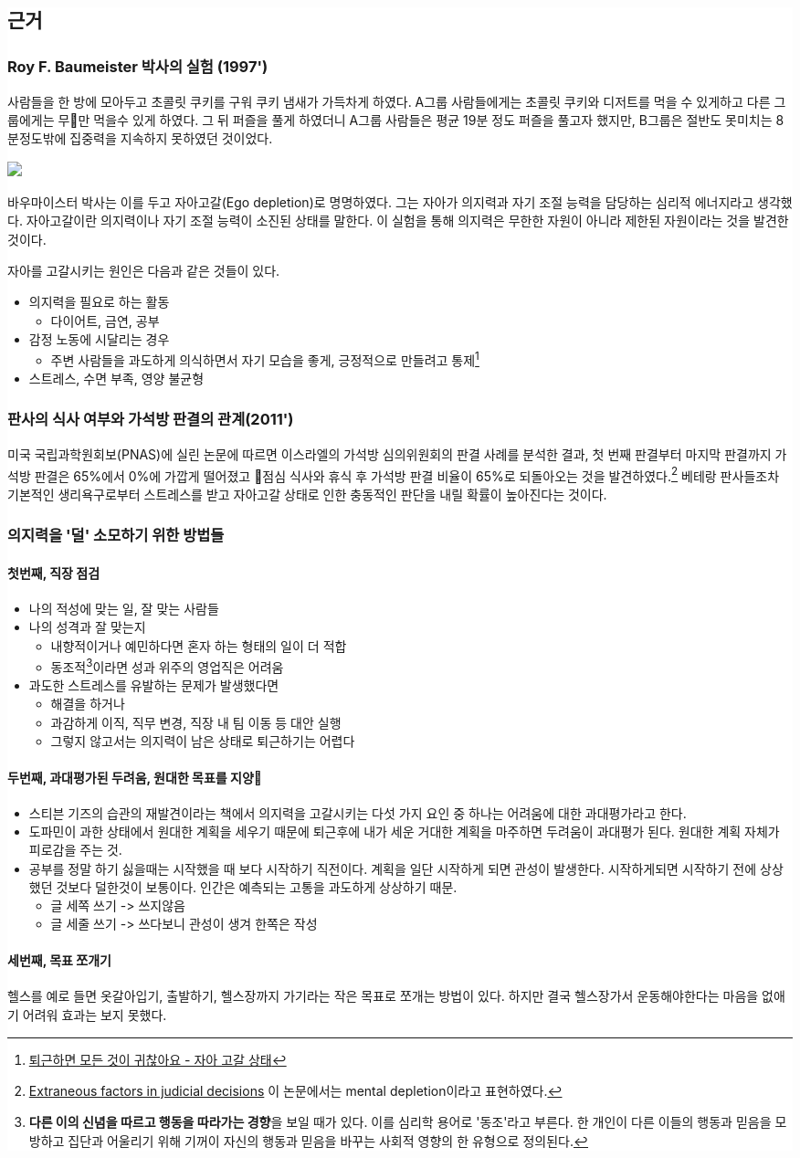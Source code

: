 ## 근거

### Roy F. Baumeister 박사의 실험 (1997')

사람들을 한 방에 모아두고 초콜릿 쿠키를 구워 쿠키 냄새가 가득차게 하였다. A그룹 사람들에게는 초콜릿 쿠키와 디저트를 먹을 수 있게하고 다른 그룹에게는 무만 먹을수 있게 하였다.
그 뒤 퍼즐을 풀게 하였더니 A그룹 사람들은 평균 19분 정도 퍼즐을 풀고자 했지만, B그룹은 절반도 못미치는 8분정도밖에 집중력을 지속하지 못하였던 것이었다.

![](/uploads/Screenshot-2024-03-08-at-22.36.04.png)

바우마이스터 박사는 이를 두고 자아고갈(Ego depletion)로 명명하였다. 그는 자아가 의지력과 자기 조절 능력을 담당하는 심리적 에너지라고 생각했다. 자아고갈이란 의지력이나 자기 조절 능력이 소진된 상태를 말한다.
이 실험을 통해 의지력은 무한한 자원이 아니라 제한된 자원이라는 것을 발견한것이다.

자아를 고갈시키는 원인은 다음과 같은 것들이 있다.

- 의지력을 필요로 하는 활동
    - 다이어트, 금연, 공부
- 감정 노동에 시달리는 경우
    - 주변 사람들을 과도하게 의식하면서 자기 모습을 좋게, 긍정적으로 만들려고 통제[^1]
- 스트레스, 수면 부족, 영양 불균형

### 판사의 식사 여부와 가석방 판결의 관계(2011')

미국 국립과학원회보(PNAS)에 실린 논문에 따르면 이스라엘의 가석방 심의위원회의 판결 사례를 분석한 결과, 첫 번째 판결부터 마지막 판결까지 가석방 판결은 65%에서 0%에 가깝게 떨어졌고 점심 식사와 휴식 후 가석방 판결 비율이 65%로 되돌아오는 것을 발견하였다.[^2] 베테랑 판사들조차 기본적인 생리욕구로부터 스트레스를 받고 자아고갈 상태로 인한 충동적인 판단을 내릴 확률이 높아진다는 것이다.

### 의지력을 '덜' 소모하기 위한 방법들

#### 첫번째, 직장 점검

- 나의 적성에 맞는 일, 잘 맞는 사람들
- 나의 성격과 잘 맞는지
    - 내향적이거나 예민하다면 혼자 하는 형태의 일이 더 적합
    - 동조적[^3]이라면 성과 위주의 영업직은 어려움
- 과도한 스트레스를 유발하는 문제가 발생했다면
    - 해결을 하거나
    - 과감하게 이직, 직무 변경, 직장 내 팀 이동 등 대안 실행
    - 그렇지 않고서는 의지력이 남은 상태로 퇴근하기는 어렵다

#### 두번째, 과대평가된 두려움, 원대한 목표를 지양

- 스티븐 기즈의 습관의 재발견이라는 책에서 의지력을 고갈시키는 다섯 가지 요인 중 하나는 어려움에 대한 과대평가라고 한다.
- 도파민이 과한 상태에서 원대한 계획을 세우기 때문에 퇴근후에 내가 세운 거대한 계획을 마주하면 두려움이 과대평가 된다. 원대한 계획 자체가 피로감을 주는 것.
- 공부를 정말 하기 싫을때는 시작했을 때 보다 시작하기 직전이다. 계획을 일단 시작하게 되면 관성이 발생한다. 시작하게되면 시작하기 전에 상상했던 것보다 덜한것이 보통이다. 인간은 예측되는 고통을 과도하게 상상하기 때문.
    - 글 세쪽 쓰기 -> 쓰지않음
    - 글 세줄 쓰기 -> 쓰다보니 관성이 생겨 한쪽은 작성

#### 세번째, 목표 쪼개기

헬스를 예로 들면 옷갈아입기, 출발하기, 헬스장까지 가기라는 작은 목표로 쪼개는 방법이 있다. 하지만 결국 헬스장가서 운동해야한다는 마음을 없애기 어려워 효과는 보지 못했다.


[^1]: [퇴근하면 모든 것이 귀찮아요 - 자아 고갈 상태](https://www.psychiatricnews.net/news/articleView.html?idxno=10875)
[^2]: [Extraneous factors in judicial decisions](https://www.pnas.org/doi/10.1073/pnas.1018033108) 이 논문에서는 mental depletion이라고 표현하였다.
[^3]: **다른 이의 신념을 따르고 행동을 따라가는 경향**을 보일 때가 있다. 이를 심리학 용어로 '동조'라고 부른다. 한 개인이 다른 이들의 행동과 믿음을 모방하고 집단과 어울리기 위해 기꺼이 자신의 행동과 믿음을 바꾸는 사회적 영향의 한 유형으로 정의된다.
[^4]: 재현성 위기는 과학적 연구가 재현하기 어렵거나 불가능하다는 것이 밝혀진 방법론적 위기이다. 재현성 위기는 사회과학 및 의학에 가장 심각한 영향을 미쳤다. 200개의 메타 분석에 대한 2018년 설문 조사에 따르면 심리학 연구는 평균적으로 낮은 통계적 힘에 시달리고 있다.
